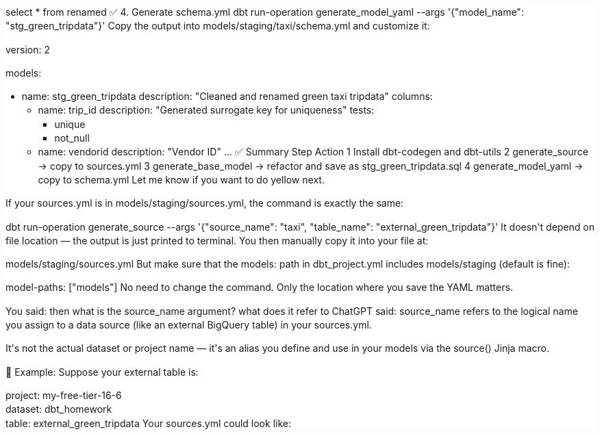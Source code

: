 select * from renamed
✅ 4. Generate schema.yml
dbt run-operation generate_model_yaml --args '{"model_name": "stg_green_tripdata"}'
Copy the output into models/staging/taxi/schema.yml and customize it:

version: 2

models:
  - name: stg_green_tripdata
    description: "Cleaned and renamed green taxi tripdata"
    columns:
      - name: trip_id
        description: "Generated surrogate key for uniqueness"
        tests:
          - unique
          - not_null
      - name: vendorid
        description: "Vendor ID"
      ...
✅ Summary
Step	Action
1	Install dbt-codegen and dbt-utils
2	generate_source → copy to sources.yml
3	generate_base_model → refactor and save as stg_green_tripdata.sql
4	generate_model_yaml → copy to schema.yml
Let me know if you want to do yellow next.

If your sources.yml is in models/staging/sources.yml, the command is exactly the same:

dbt run-operation generate_source --args '{"source_name": "taxi", "table_name": "external_green_tripdata"}'
It doesn't depend on file location — the output is just printed to terminal. You then manually copy it into your file at:

models/staging/sources.yml
But make sure that the models: path in dbt_project.yml includes models/staging (default is fine):

model-paths: ["models"]
No need to change the command. Only the location where you save the YAML matters.

You said:
then what is the source_name argument? what does it refer to
ChatGPT said:
source_name refers to the logical name you assign to a data source (like an external BigQuery table) in your sources.yml.

It's not the actual dataset or project name — it's an alias you define and use in your models via the source() Jinja macro.

🔧 Example:
Suppose your external table is:

project: my-free-tier-16-6  
dataset: dbt_homework  
table: external_green_tripdata
Your sources.yml could look like:
